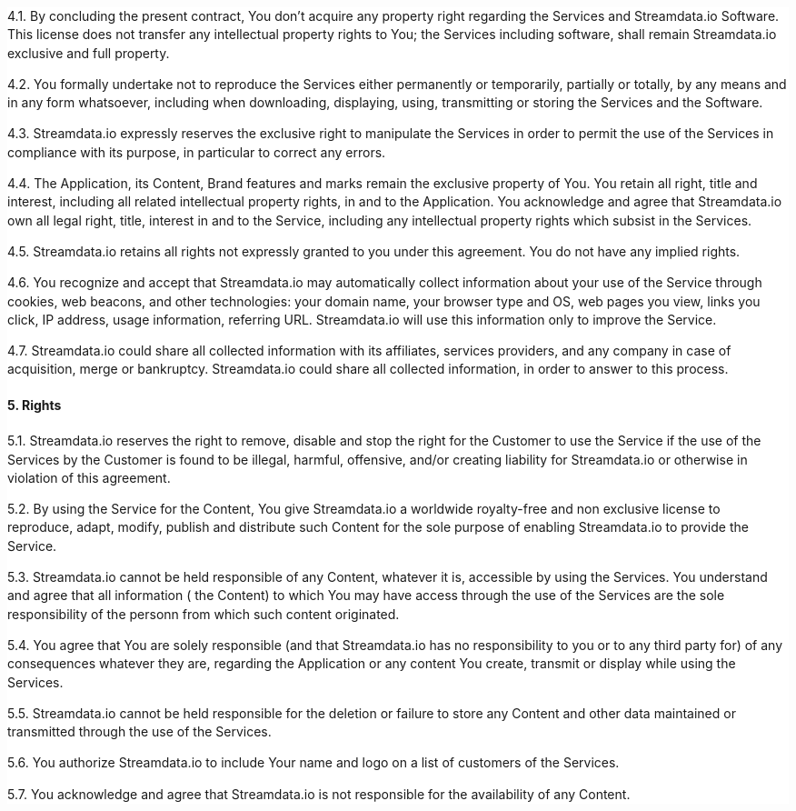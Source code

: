 4.1. By concluding the present contract, You don’t acquire any property right regarding the Services and Streamdata.io Software. This license does not transfer any intellectual property rights to You; the Services including software, shall remain Streamdata.io exclusive and full property.

4.2. You formally undertake not to reproduce the Services either permanently or temporarily, partially or totally, by any means and in any form whatsoever, including when downloading, displaying, using, transmitting or storing the Services and the Software.

4.3. Streamdata.io expressly reserves the exclusive right to manipulate the Services in order to permit the use of the Services in compliance with its purpose, in particular to correct any errors.

4.4. The Application, its Content, Brand features and marks remain the exclusive property of You. You retain all right, title and interest, including all related intellectual property rights, in and to the Application.
You acknowledge and agree that Streamdata.io own all legal right, title, interest in and to the Service, including any intellectual property rights which subsist in the Services.

4.5. Streamdata.io retains all rights not expressly granted to you under this agreement. You do not have any implied rights.

4.6. You recognize and accept that Streamdata.io may automatically collect information about your use of the Service through cookies, web beacons, and other technologies: your domain name, your browser type and OS, web pages you view, links you click, IP address, usage information, referring URL. Streamdata.io will use this information only to improve the Service.

4.7. Streamdata.io could share all collected information with its affiliates, services providers, and any company in case of acquisition, merge or bankruptcy. Streamdata.io could share all collected information, in order to answer to this process.

#### 5. Rights

5.1. Streamdata.io reserves the right to remove, disable and stop the right for the Customer to use the Service if the use of the Services by the Customer is found to be illegal, harmful, offensive, and/or creating liability for Streamdata.io or otherwise in violation of this agreement.

5.2. By using the Service for the Content, You give Streamdata.io a worldwide royalty-free and non exclusive license to reproduce, adapt, modify, publish and distribute such Content for the sole purpose of enabling Streamdata.io to provide the Service.

5.3. Streamdata.io cannot be held responsible of any Content, whatever it is, accessible by using the Services. You understand and agree that all information ( the Content) to which You may have access through the use of the Services are the sole responsibility of the personn from which such content originated.

5.4. You agree that You are solely responsible (and that Streamdata.io has no responsibility to you or to any third party for) of any consequences whatever they are, regarding the Application or any content You create, transmit or display while using the Services.

5.5. Streamdata.io cannot be held responsible for the deletion or failure to store any Content and other data maintained or transmitted through the use of the Services.

5.6. You authorize Streamdata.io to include Your name and logo on a list of customers of the Services.

5.7. You acknowledge and agree that Streamdata.io is not responsible for the availability of any Content.
